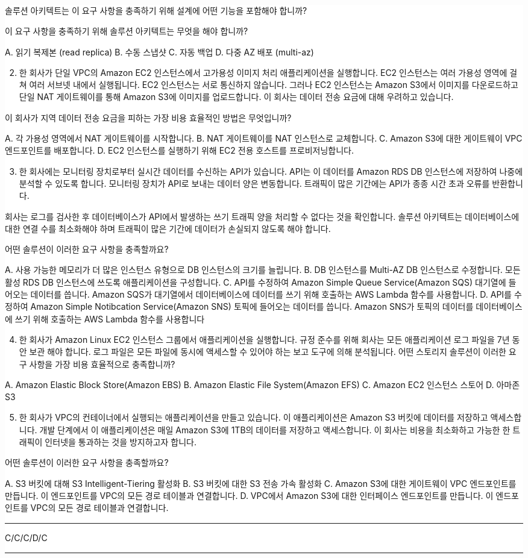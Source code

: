 솔루션 아키텍트는 이 요구 사항을 충족하기 위해 설계에 어떤 기능을 포함해야 합니까?

이 요구 사항을 충족하기 위해 솔루션 아키텍트는 무엇을 해야 합니까?

A. 읽기 복제본 (read replica)
B. 수동 스냅샷
C. 자동 백업
D. 다중 AZ 배포 (multi-az)

2. 한 회사가 단일 VPC의 Amazon EC2 인스턴스에서 고가용성 이미지 처리 애플리케이션을 실행합니다. EC2 인스턴스는 여러 가용성 영역에 걸쳐 여러 서브넷 내에서 실행됩니다. EC2 인스턴스는 서로 통신하지 않습니다. 그러나 EC2 인스턴스는 Amazon S3에서 이미지를 다운로드하고 단일 NAT 게이트웨이를 통해 Amazon S3에 이미지를 업로드합니다. 이 회사는 데이터 전송 요금에 대해 우려하고 있습니다.

이 회사가 지역 데이터 전송 요금을 피하는 가장 비용 효율적인 방법은 무엇입니까?

A. 각 가용성 영역에서 NAT 게이트웨이를 시작합니다.
B. NAT 게이트웨이를 NAT 인스턴스로 교체합니다.
C. Amazon S3에 대한 게이트웨이 VPC 엔드포인트를 배포합니다.
D. EC2 인스턴스를 실행하기 위해 EC2 전용 호스트를 프로비저닝합니다.

3. 한 회사에는 모니터링 장치로부터 실시간 데이터를 수신하는 API가 있습니다. API는 이 데이터를 Amazon RDS DB 인스턴스에 저장하여 나중에 분석할 수 있도록 합니다. 모니터링 장치가 API로 보내는 데이터 양은 변동합니다. 트래픽이 많은 기간에는 API가 종종 시간 초과 오류를 반환합니다.

회사는 로그를 검사한 후 데이터베이스가 API에서 발생하는 쓰기 트래픽 양을 처리할 수 없다는 것을 확인합니다. 솔루션 아키텍트는 데이터베이스에 대한 연결 수를 최소화해야 하며 트래픽이 많은 기간에 데이터가 손실되지 않도록 해야 합니다.

어떤 솔루션이 이러한 요구 사항을 충족할까요?

A. 사용 가능한 메모리가 더 많은 인스턴스 유형으로 DB 인스턴스의 크기를 늘립니다.
B. DB 인스턴스를 Multi-AZ DB 인스턴스로 수정합니다. 모든 활성 RDS DB 인스턴스에 쓰도록 애플리케이션을 구성합니다.
C. API를 수정하여 Amazon Simple Queue Service(Amazon SQS) 대기열에 들어오는 데이터를 씁니다. Amazon SQS가 대기열에서 데이터베이스에 데이터를 쓰기 위해 호출하는 AWS Lambda 함수를 사용합니다.
D. API를 수정하여 Amazon Simple Notibcation Service(Amazon SNS) 토픽에 들어오는 데이터를 씁니다. Amazon SNS가 토픽의 데이터를 데이터베이스에 쓰기 위해 호출하는 AWS Lambda 함수를 사용합니다

4. 한 회사가 Amazon Linux EC2 인스턴스 그룹에서 애플리케이션을 실행합니다. 규정 준수를 위해 회사는 모든 애플리케이션 로그 파일을 7년 동안 보관 해야 합니다. 로그 파일은 모든 파일에 동시에 액세스할 수 있어야 하는 보고 도구에 의해 분석됩니다.
어떤 스토리지 솔루션이 이러한 요구 사항을 가장 비용 효율적으로 충족합니까?

A. Amazon Elastic Block Store(Amazon EBS)
B. Amazon Elastic File System(Amazon EFS)
C. Amazon EC2 인스턴스 스토어
D. 아마존 S3

5. 한 회사가 VPC의 컨테이너에서 실행되는 애플리케이션을 만들고 있습니다. 이 애플리케이션은 Amazon S3 버킷에 데이터를 저장하고 액세스합니다.
개발 단계에서 이 애플리케이션은 매일 Amazon S3에 1TB의 데이터를 저장하고 액세스합니다. 이 회사는 비용을 최소화하고 가능한 한 트래픽이 인터넷을 통과하는 것을 방지하고자 합니다.

어떤 솔루션이 이러한 요구 사항을 충족할까요?

A. S3 버킷에 대해 S3 Intelligent-Tiering 활성화
B. S3 버킷에 대한 S3 전송 가속 활성화
C. Amazon S3에 대한 게이트웨이 VPC 엔드포인트를 만듭니다. 이 엔드포인트를 VPC의 모든 경로 테이블과 연결합니다.
D. VPC에서 Amazon S3에 대한 인터페이스 엔드포인트를 만듭니다. 이 엔드포인트를 VPC의 모든 경로 테이블과 연결합니다.


---

C/C/C/D/C

---